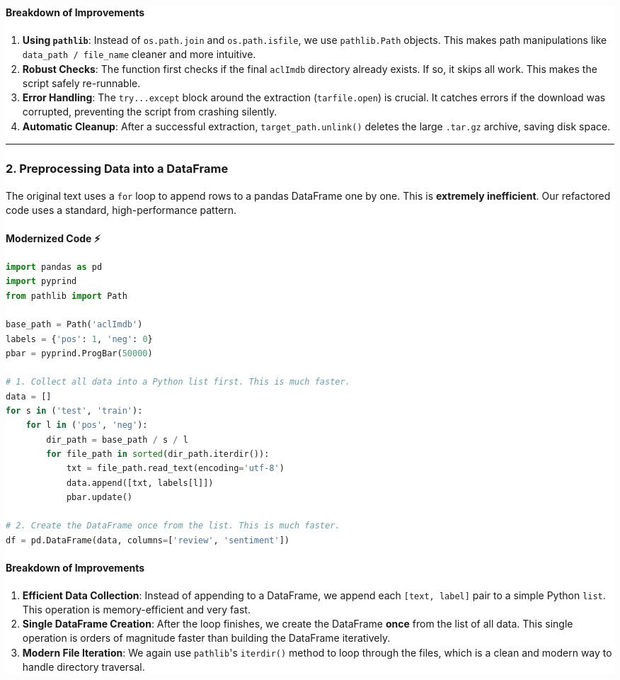 #### Breakdown of Improvements

1.  **Using `pathlib`**: Instead of `os.path.join` and `os.path.isfile`, we use `pathlib.Path` objects. This makes path manipulations like `data_path / file_name` cleaner and more intuitive.
2.  **Robust Checks**: The function first checks if the final `aclImdb` directory already exists. If so, it skips all work. This makes the script safely re-runnable.
3.  **Error Handling**: The `try...except` block around the extraction (`tarfile.open`) is crucial. It catches errors if the download was corrupted, preventing the script from crashing silently.
4.  **Automatic Cleanup**: After a successful extraction, `target_path.unlink()` deletes the large `.tar.gz` archive, saving disk space.

-----

### 2\. Preprocessing Data into a DataFrame

The original text uses a `for` loop to append rows to a pandas DataFrame one by one. This is **extremely inefficient**. Our refactored code uses a standard, high-performance pattern.

#### Modernized Code ⚡

```python
import pandas as pd
import pyprind
from pathlib import Path

base_path = Path('aclImdb')
labels = {'pos': 1, 'neg': 0}
pbar = pyprind.ProgBar(50000)

# 1. Collect all data into a Python list first. This is much faster.
data = []
for s in ('test', 'train'):
    for l in ('pos', 'neg'):
        dir_path = base_path / s / l
        for file_path in sorted(dir_path.iterdir()):
            txt = file_path.read_text(encoding='utf-8')
            data.append([txt, labels[l]])
            pbar.update()

# 2. Create the DataFrame once from the list. This is much faster.
df = pd.DataFrame(data, columns=['review', 'sentiment'])
```

#### Breakdown of Improvements

1.  **Efficient Data Collection**: Instead of appending to a DataFrame, we append each `[text, label]` pair to a simple Python `list`. This operation is memory-efficient and very fast.
2.  **Single DataFrame Creation**: After the loop finishes, we create the DataFrame **once** from the list of all data. This single operation is orders of magnitude faster than building the DataFrame iteratively.
3.  **Modern File Iteration**: We again use `pathlib`'s `iterdir()` method to loop through the files, which is a clean and modern way to handle directory traversal.
